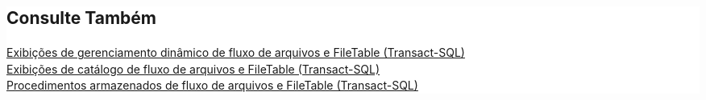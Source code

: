 ## <a name="see-also"></a>Consulte Também
[Exibições de gerenciamento dinâmico de fluxo de arquivos e FileTable (Transact-SQL)](../system-dynamic-management-views/filestream-and-filetable-dynamic-management-views-transact-sql.md)
<br>[Exibições de catálogo de fluxo de arquivos e FileTable (Transact-SQL)](../system-catalog-views/filestream-and-filetable-catalog-views-transact-sql.md)
<br>[Procedimentos armazenados de fluxo de arquivos e FileTable (Transact-SQL)](../system-stored-procedures/filestream-and-filetable-system-stored-procedures.md)


  
  
